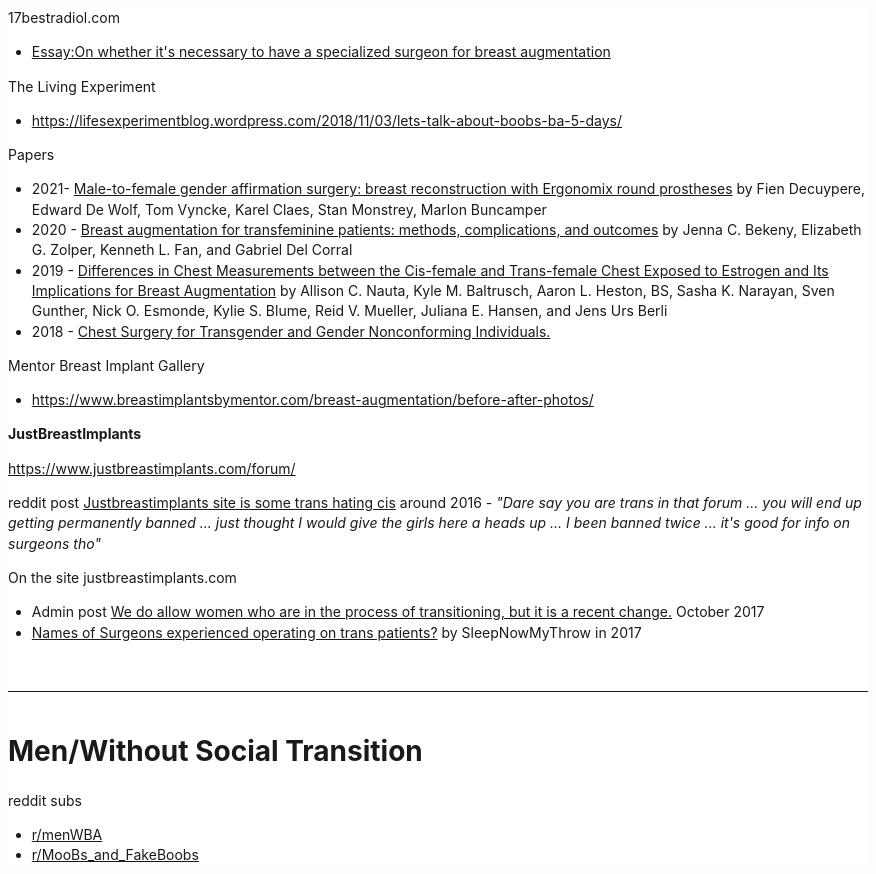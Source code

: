 17bestradiol.com

* [Essay:On whether it's necessary to have a specialized surgeon for breast augmentation](https://17bestradiol.com/wiki/Essay:On_whether_it%27s_necessary_to_have_a_specialized_surgeon_for_breast_augmentation)

The Living Experiment

* https://lifesexperimentblog.wordpress.com/2018/11/03/lets-talk-about-boobs-ba-5-days/

Papers

* 2021- [Male-to-female gender affirmation surgery: breast reconstruction with Ergonomix round prostheses](https://pubmed.ncbi.nlm.nih.gov/33723376/) by Fien Decuypere, Edward De Wolf, Tom Vyncke, Karel Claes, Stan Monstrey, Marlon Buncamper
* 2020 - [Breast augmentation for transfeminine patients: methods, complications, and outcomes](https://www.ncbi.nlm.nih.gov/pmc/articles/PMC7347817/) by Jenna C. Bekeny, Elizabeth G. Zolper, Kenneth L. Fan, and Gabriel Del Corral
* 2019 - [Differences in Chest Measurements between the Cis-female and Trans-female Chest Exposed to Estrogen and Its Implications for Breast Augmentation](https://www.ncbi.nlm.nih.gov/pmc/articles/PMC6467617/) by Allison C. Nauta, Kyle M. Baltrusch, Aaron L. Heston, BS, Sasha K. Narayan, Sven Gunther, Nick O. Esmonde, Kylie S. Blume, Reid V. Mueller, Juliana E. Hansen, and Jens Urs Berli
* 2018 - [Chest Surgery for Transgender and Gender Nonconforming Individuals.](https://www.ncbi.nlm.nih.gov/pubmed/29908625)

Mentor Breast Implant Gallery

* https://www.breastimplantsbymentor.com/breast-augmentation/before-after-photos/

**JustBreastImplants**

https://www.justbreastimplants.com/forum/

reddit post [Justbreastimplants site is some trans hating cis](https://www.reddit.com/r/asktransgender/comments/58xv1b/justbreastimplants_site_is_some_trans_hating_cis/) around 2016 - *"Dare say you are trans in that forum ... you will end up getting permanently banned ... just thought I would give the girls here a heads up ... I been banned twice ... it's good for info on surgeons tho"*

On the site justbreastimplants.com

* Admin post [We do allow women who are in the process of transitioning, but it is a recent change.](https://www.justbreastimplants.com/forum/general-breast-augmentation-discussion/224914-could-man-have-nicer-looking-implants/#post2922966) October 2017
* [Names of Surgeons experienced operating on trans patients?](https://www.justbreastimplants.com/forum/plastic-surgeons/301008-names-surgeons-experienced-operating-trans-patients/) by SleepNowMyThrow in 2017

<br />

---

# Men/Without Social Transition

reddit subs

* [r/menWBA](https://www.reddit.com/r/menWBA)
* [r/MooBs_and_FakeBoobs](https://www.reddit.com/r/MooBs_and_FakeBoobs)
